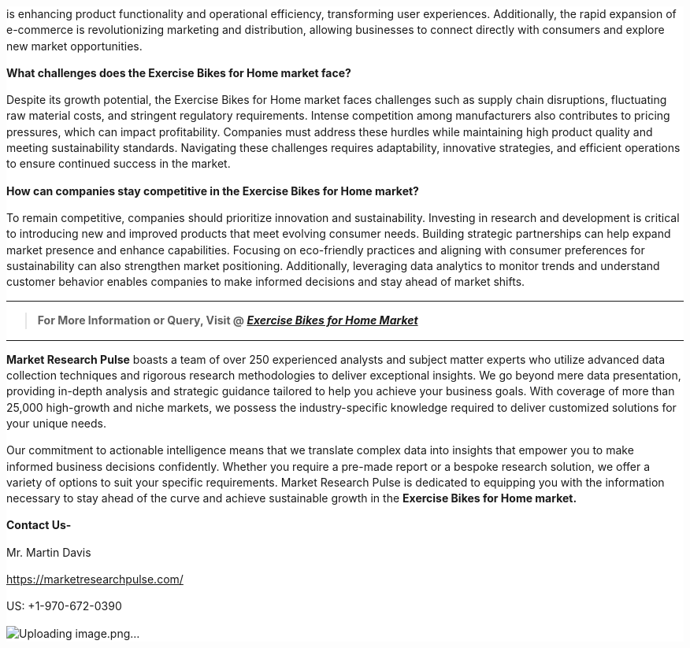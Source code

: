 is enhancing product functionality and operational efficiency, transforming user experiences. Additionally, the rapid expansion of e-commerce is revolutionizing marketing and distribution, allowing businesses to connect directly with consumers and explore new market opportunities.</p><p><strong>What challenges does the Exercise Bikes for Home market face?</strong></p><p>Despite its growth potential, the Exercise Bikes for Home market faces challenges such as supply chain disruptions, fluctuating raw material costs, and stringent regulatory requirements. Intense competition among manufacturers also contributes to pricing pressures, which can impact profitability. Companies must address these hurdles while maintaining high product quality and meeting sustainability standards. Navigating these challenges requires adaptability, innovative strategies, and efficient operations to ensure continued success in the market.</p><p><strong>How can companies stay competitive in the Exercise Bikes for Home market?</strong></p><p>To remain competitive, companies should prioritize innovation and sustainability. Investing in research and development is critical to introducing new and improved products that meet evolving consumer needs. Building strategic partnerships can help expand market presence and enhance capabilities. Focusing on eco-friendly practices and aligning with consumer preferences for sustainability can also strengthen market positioning. Additionally, leveraging data analytics to monitor trends and understand customer behavior enables companies to make informed decisions and stay ahead of market shifts.</p><hr /><blockquote><p><strong>For More Information or Query, Visit @&nbsp;<em><a href="https://marketresearchpulse.com/report/44472/exercise-bikes-for-home-market?utm_source=Linkedin&utm_medium=019">Exercise Bikes for Home Market</a></em></strong></p></blockquote><hr /><p><strong>Market Research Pulse</strong> boasts a team of over 250 experienced analysts and subject matter experts who utilize advanced data collection techniques and rigorous research methodologies to deliver exceptional insights. We go beyond mere data presentation, providing in-depth analysis and strategic guidance tailored to help you achieve your business goals. With coverage of more than 25,000 high-growth and niche markets, we possess the industry-specific knowledge required to deliver customized solutions for your unique needs.</p><p>Our commitment to actionable intelligence means that we translate complex data into insights that empower you to make informed business decisions confidently. Whether you require a pre-made report or a bespoke research solution, we offer a variety of options to suit your specific requirements. Market Research Pulse is dedicated to equipping you with the information necessary to stay ahead of the curve and achieve sustainable growth in the <strong>Exercise Bikes for Home market.</strong></p><p><strong>Contact Us-</strong></p><p>Mr. Martin Davis</p><p>https://marketresearchpulse.com/</p><p>US: +1-970-672-0390</p>
![Uploading image.png…]()
